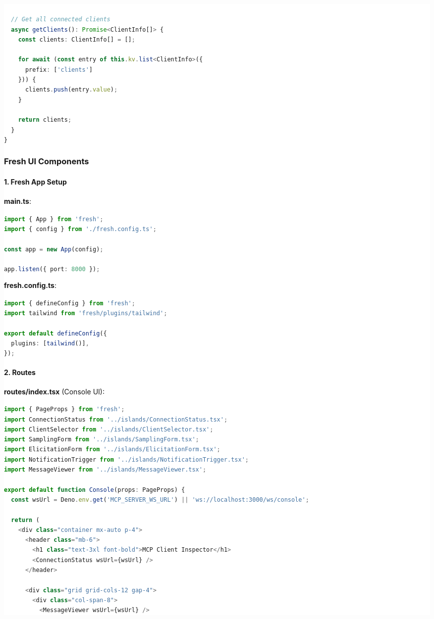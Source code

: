 ```typescript
  
  // Get all connected clients
  async getClients(): Promise<ClientInfo[]> {
    const clients: ClientInfo[] = [];
    
    for await (const entry of this.kv.list<ClientInfo>({
      prefix: ['clients']
    })) {
      clients.push(entry.value);
    }
    
    return clients;
  }
}
```

### Fresh UI Components

#### 1. Fresh App Setup

**main.ts**:
```typescript
import { App } from 'fresh';
import { config } from './fresh.config.ts';

const app = new App(config);

app.listen({ port: 8000 });
```

**fresh.config.ts**:
```typescript
import { defineConfig } from 'fresh';
import tailwind from 'fresh/plugins/tailwind';

export default defineConfig({
  plugins: [tailwind()],
});
```

#### 2. Routes

**routes/index.tsx** (Console UI):
```typescript
import { PageProps } from 'fresh';
import ConnectionStatus from '../islands/ConnectionStatus.tsx';
import ClientSelector from '../islands/ClientSelector.tsx';
import SamplingForm from '../islands/SamplingForm.tsx';
import ElicitationForm from '../islands/ElicitationForm.tsx';
import NotificationTrigger from '../islands/NotificationTrigger.tsx';
import MessageViewer from '../islands/MessageViewer.tsx';

export default function Console(props: PageProps) {
  const wsUrl = Deno.env.get('MCP_SERVER_WS_URL') || 'ws://localhost:3000/ws/console';
  
  return (
    <div class="container mx-auto p-4">
      <header class="mb-6">
        <h1 class="text-3xl font-bold">MCP Client Inspector</h1>
        <ConnectionStatus wsUrl={wsUrl} />
      </header>
      
      <div class="grid grid-cols-12 gap-4">
        <div class="col-span-8">
          <MessageViewer wsUrl={wsUrl} />
```